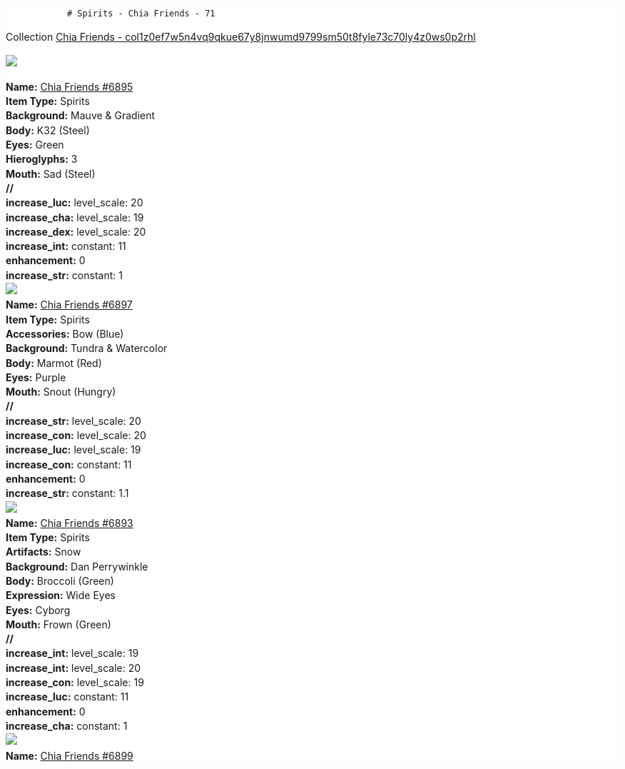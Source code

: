                 # Spirits - Chia Friends - 71

Collection [Chia Friends - col1z0ef7w5n4vq9qkue67y8jnwumd9799sm50t8fyle73c70ly4z0ws0p2rhl](https://mintgarden.io/collections/col1z0ef7w5n4vq9qkue67y8jnwumd9799sm50t8fyle73c70ly4z0ws0p2rhl)<div class="item_thumbnail">
<a href="https://mintgarden.io/nfts/nft1wcwhsfxrrrfr8xppaf72rwfh8taemetnnspvvtu2fqqrjq54jl9s9xnhk4"><img loading="lazy" src="https://assets.mainnet.mintgarden.io/thumbnails/910d62db7f29b58e4340cf95c2d32e10cd89e5450e36f1a06e0f3d21ddf62ba0.png"></a>
<div><strong>Name:</strong> <a href="https://mintgarden.io/nfts/nft1wcwhsfxrrrfr8xppaf72rwfh8taemetnnspvvtu2fqqrjq54jl9s9xnhk4">Chia Friends #6895</a></div>
<div><strong>Item Type:</strong> Spirits</div>
<div><strong>Background:</strong> Mauve & Gradient</div>
<div><strong>Body:</strong> K32 (Steel)</div>
<div><strong>Eyes:</strong> Green</div>
<div><strong>Hieroglyphs:</strong> 3</div>
<div><strong>Mouth:</strong> Sad (Steel)</div>
<div><strong>//</strong></div><div><strong>increase_luc:</strong> level_scale: 20</div>
<div><strong>increase_cha:</strong> level_scale: 19</div>
<div><strong>increase_dex:</strong> level_scale: 20</div>
<div><strong>increase_int:</strong> constant: 11</div>
<div><strong>enhancement:</strong> 0</div>
<div><strong>increase_str:</strong> constant: 1</div>
</div>
<div class="item_thumbnail">
<a href="https://mintgarden.io/nfts/nft17urvxvx4mcwxac2aps6lzzh82s06fud6q5l0n7pj5mg5etyj8jcqq8sjj7"><img loading="lazy" src="https://assets.mainnet.mintgarden.io/thumbnails/414e59d2539fdfc9ee680758e12a4768a4875eb1aa791e525d117e6848a9890e.png"></a>
<div><strong>Name:</strong> <a href="https://mintgarden.io/nfts/nft17urvxvx4mcwxac2aps6lzzh82s06fud6q5l0n7pj5mg5etyj8jcqq8sjj7">Chia Friends #6897</a></div>
<div><strong>Item Type:</strong> Spirits</div>
<div><strong>Accessories:</strong> Bow (Blue)</div>
<div><strong>Background:</strong> Tundra & Watercolor</div>
<div><strong>Body:</strong> Marmot (Red)</div>
<div><strong>Eyes:</strong> Purple</div>
<div><strong>Mouth:</strong> Snout (Hungry)</div>
<div><strong>//</strong></div><div><strong>increase_str:</strong> level_scale: 20</div>
<div><strong>increase_con:</strong> level_scale: 20</div>
<div><strong>increase_luc:</strong> level_scale: 19</div>
<div><strong>increase_con:</strong> constant: 11</div>
<div><strong>enhancement:</strong> 0</div>
<div><strong>increase_str:</strong> constant: 1.1</div>
</div>
<div class="item_thumbnail">
<a href="https://mintgarden.io/nfts/nft156kluw8metrv8mjpkrv0p6kjynsp55uy4gy7hjcv0n9h0yrjkqusgrpgey"><img loading="lazy" src="https://assets.mainnet.mintgarden.io/thumbnails/46787927036a6bf953d45ce8d5e4369a990fe0eddf4f9dcced0b2496667a1c36.png"></a>
<div><strong>Name:</strong> <a href="https://mintgarden.io/nfts/nft156kluw8metrv8mjpkrv0p6kjynsp55uy4gy7hjcv0n9h0yrjkqusgrpgey">Chia Friends #6893</a></div>
<div><strong>Item Type:</strong> Spirits</div>
<div><strong>Artifacts:</strong> Snow</div>
<div><strong>Background:</strong> Dan Perrywinkle</div>
<div><strong>Body:</strong> Broccoli (Green)</div>
<div><strong>Expression:</strong> Wide Eyes</div>
<div><strong>Eyes:</strong> Cyborg</div>
<div><strong>Mouth:</strong> Frown (Green)</div>
<div><strong>//</strong></div><div><strong>increase_int:</strong> level_scale: 19</div>
<div><strong>increase_int:</strong> level_scale: 20</div>
<div><strong>increase_con:</strong> level_scale: 19</div>
<div><strong>increase_luc:</strong> constant: 11</div>
<div><strong>enhancement:</strong> 0</div>
<div><strong>increase_cha:</strong> constant: 1</div>
</div>
<div class="item_thumbnail">
<a href="https://mintgarden.io/nfts/nft1qgw6j93ynlu5d5ufhrwsq9e8ptlz9u624t0wgyzefn9wk9f90f9sv4kdss"><img loading="lazy" src="https://assets.mainnet.mintgarden.io/thumbnails/7c9a45b02f056013dc7efdc431ddfae6f73e05588202252efbd53b5288a7371c.png"></a>
<div><strong>Name:</strong> <a href="https://mintgarden.io/nfts/nft1qgw6j93ynlu5d5ufhrwsq9e8ptlz9u624t0wgyzefn9wk9f90f9sv4kdss">Chia Friends #6899</a></div>